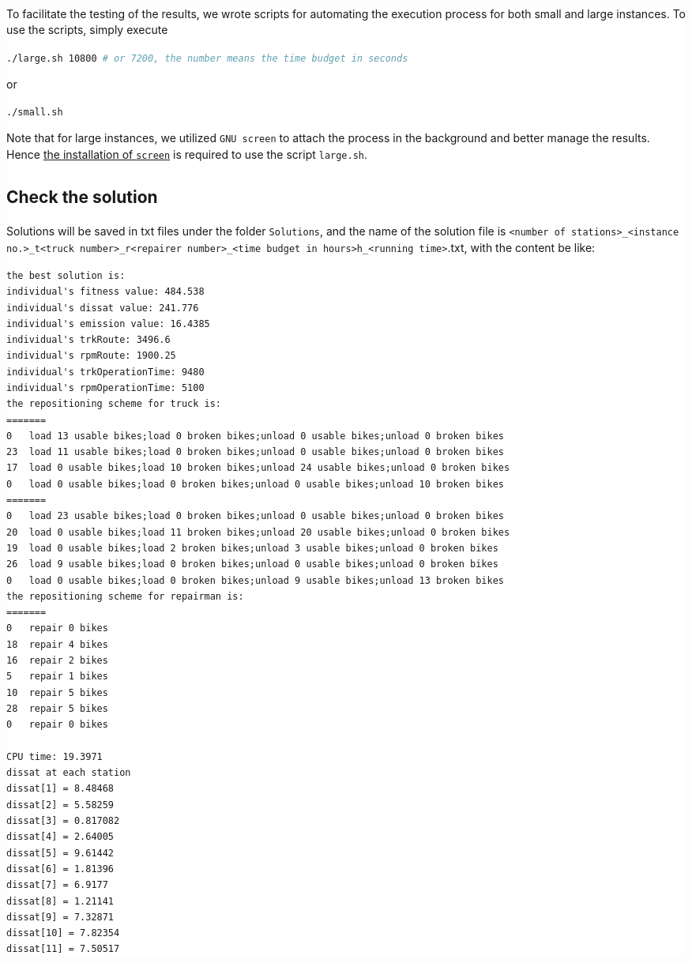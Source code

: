 
To facilitate the testing of the results, we wrote scripts for automating the execution process for both small and large instances. To use the scripts, simply execute

```bash
./large.sh 10800 # or 7200, the number means the time budget in seconds
```

or

```bash
./small.sh
```

Note that for large instances, we utilized `GNU screen` to attach the process in the background and better manage the results. Hence [the installation of `screen`](https://www.gnu.org/software/screen/) is required to use the script `large.sh`.

## Check the solution
Solutions will be saved in txt files under the folder `Solutions`, and the name of the solution file is `<number of stations>_<instance no.>_t<truck number>_r<repairer number>_<time budget in hours>h_<running time>`.txt, with the content be like:

```
the best solution is: 
individual's fitness value: 484.538
individual's dissat value: 241.776
individual's emission value: 16.4385
individual's trkRoute: 3496.6
individual's rpmRoute: 1900.25
individual's trkOperationTime: 9480
individual's rpmOperationTime: 5100
the repositioning scheme for truck is: 
=======
0	load 13 usable bikes;load 0 broken bikes;unload 0 usable bikes;unload 0 broken bikes
23	load 11 usable bikes;load 0 broken bikes;unload 0 usable bikes;unload 0 broken bikes
17	load 0 usable bikes;load 10 broken bikes;unload 24 usable bikes;unload 0 broken bikes
0	load 0 usable bikes;load 0 broken bikes;unload 0 usable bikes;unload 10 broken bikes
=======
0	load 23 usable bikes;load 0 broken bikes;unload 0 usable bikes;unload 0 broken bikes
20	load 0 usable bikes;load 11 broken bikes;unload 20 usable bikes;unload 0 broken bikes
19	load 0 usable bikes;load 2 broken bikes;unload 3 usable bikes;unload 0 broken bikes
26	load 9 usable bikes;load 0 broken bikes;unload 0 usable bikes;unload 0 broken bikes
0	load 0 usable bikes;load 0 broken bikes;unload 9 usable bikes;unload 13 broken bikes
the repositioning scheme for repairman is: 
=======
0	repair 0 bikes
18	repair 4 bikes
16	repair 2 bikes
5	repair 1 bikes
10	repair 5 bikes
28	repair 5 bikes
0	repair 0 bikes

CPU time: 19.3971
dissat at each station
dissat[1] = 8.48468
dissat[2] = 5.58259
dissat[3] = 0.817082
dissat[4] = 2.64005
dissat[5] = 9.61442
dissat[6] = 1.81396
dissat[7] = 6.9177
dissat[8] = 1.21141
dissat[9] = 7.32871
dissat[10] = 7.82354
dissat[11] = 7.50517
```